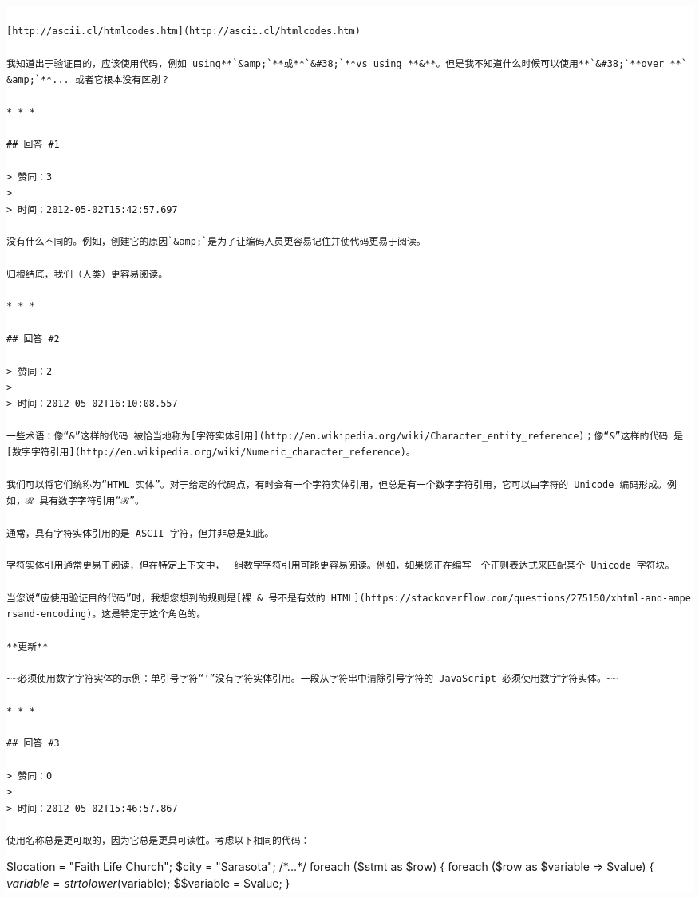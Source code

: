 ```

[http://ascii.cl/htmlcodes.htm](http://ascii.cl/htmlcodes.htm)

我知道出于验证目的，应该使用代码，例如 using**`&amp;`**或**`&#38;`**vs using **&**。但是我不知道什么时候可以使用**`&#38;`**over **`&amp;`**... 或者它根本没有区别？

* * *

## 回答 #1

> 赞同：3
> 
> 时间：2012-05-02T15:42:57.697

没有什么不同的。例如，创建它的原因`&amp;`是为了让编码人员更容易记住并使代码更易于阅读。

归根结底，我们（人类）更容易阅读。

* * *

## 回答 #2

> 赞同：2
> 
> 时间：2012-05-02T16:10:08.557

一些术语：像“&”这样的代码 被恰当地称为[字符实体引用](http://en.wikipedia.org/wiki/Character_entity_reference)；像“&”这样的代码 是[数字字符引用](http://en.wikipedia.org/wiki/Numeric_character_reference)。

我们可以将它们统称为“HTML 实体”。对于给定的代码点，有时会有一个字符实体引用，但总是有一个数字字符引用，它可以由字符的 Unicode 编码形成。例如，ℛ 具有数字字符引用“ℛ”。

通常，具有字符实体引用的是 ASCII 字符，但并非总是如此。

字符实体引用通常更易于阅读，但在特定上下文中，一组数字字符引用可能更容易阅读。例如，如果您正在编写一个正则表达式来匹配某个 Unicode 字符块。

当您说“应使用验证目的代码”时，我想您想到的规则是[裸 & 号不是有效的 HTML](https://stackoverflow.com/questions/275150/xhtml-and-ampersand-encoding)。这是特定于这个角色的。

**更新**

~~必须使用数字字符实体的示例：单引号字符“'”没有字符实体引用。一段从字符串中清除引号字符的 JavaScript 必须使用数字字符实体。~~

* * *

## 回答 #3

> 赞同：0
> 
> 时间：2012-05-02T15:46:57.867

使用名称总是更可取的，因为它总是更具可读性。考虑以下相同的代码：

```
$location = "Faith Life Church";
$city = "Sarasota";
/*...*/
foreach ($stmt as $row) {
    foreach ($row as $variable => $value) {
        $variable = strtolower($variable);
        $$variable = $value;
    }
